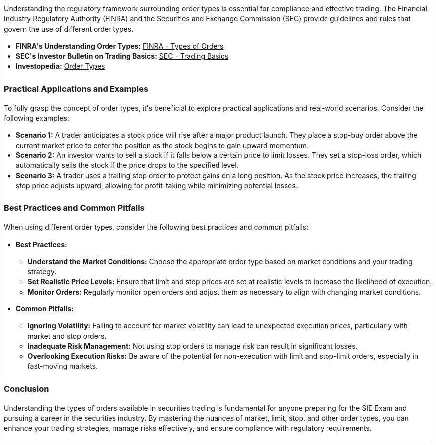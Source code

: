 Understanding the regulatory framework surrounding order types is essential for compliance and effective trading. The Financial Industry Regulatory Authority (FINRA) and the Securities and Exchange Commission (SEC) provide guidelines and rules that govern the use of different order types.

- **FINRA's Understanding Order Types:** [FINRA - Types of Orders](https://www.finra.org/investors/learn-to-invest/advanced-investing/types-orders)
- **SEC's Investor Bulletin on Trading Basics:** [SEC - Trading Basics](https://www.sec.gov/oiea/investor-alerts-bulletins/ib_trading.html)
- **Investopedia:** [Order Types](https://www.investopedia.com/articles/active-trading/121914/most-common-trading-order-types.asp)

### Practical Applications and Examples

To fully grasp the concept of order types, it's beneficial to explore practical applications and real-world scenarios. Consider the following examples:

- **Scenario 1:** A trader anticipates a stock price will rise after a major product launch. They place a stop-buy order above the current market price to enter the position as the stock begins to gain upward momentum.
- **Scenario 2:** An investor wants to sell a stock if it falls below a certain price to limit losses. They set a stop-loss order, which automatically sells the stock if the price drops to the specified level.
- **Scenario 3:** A trader uses a trailing stop order to protect gains on a long position. As the stock price increases, the trailing stop price adjusts upward, allowing for profit-taking while minimizing potential losses.

### Best Practices and Common Pitfalls

When using different order types, consider the following best practices and common pitfalls:

- **Best Practices:**
  - **Understand the Market Conditions:** Choose the appropriate order type based on market conditions and your trading strategy.
  - **Set Realistic Price Levels:** Ensure that limit and stop prices are set at realistic levels to increase the likelihood of execution.
  - **Monitor Orders:** Regularly monitor open orders and adjust them as necessary to align with changing market conditions.

- **Common Pitfalls:**
  - **Ignoring Volatility:** Failing to account for market volatility can lead to unexpected execution prices, particularly with market and stop orders.
  - **Inadequate Risk Management:** Not using stop orders to manage risk can result in significant losses.
  - **Overlooking Execution Risks:** Be aware of the potential for non-execution with limit and stop-limit orders, especially in fast-moving markets.

### Conclusion

Understanding the types of orders available in securities trading is fundamental for anyone preparing for the SIE Exam and pursuing a career in the securities industry. By mastering the nuances of market, limit, stop, and other order types, you can enhance your trading strategies, manage risks effectively, and ensure compliance with regulatory requirements.

---

